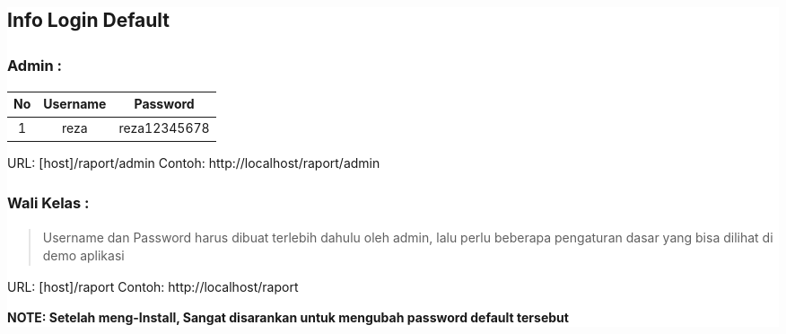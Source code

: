 ## Info Login Default
### Admin :
**No**|**Username**|**Password**
:----:|:----:|:----:
1|reza|reza12345678

URL: [host]/raport/admin
Contoh: http://localhost/raport/admin

### Wali Kelas :
> Username dan Password harus dibuat terlebih dahulu oleh admin, lalu perlu beberapa pengaturan dasar yang bisa dilihat di demo aplikasi

URL: [host]/raport
Contoh: http://localhost/raport

**NOTE: Setelah meng-Install, Sangat disarankan untuk mengubah password default tersebut**
